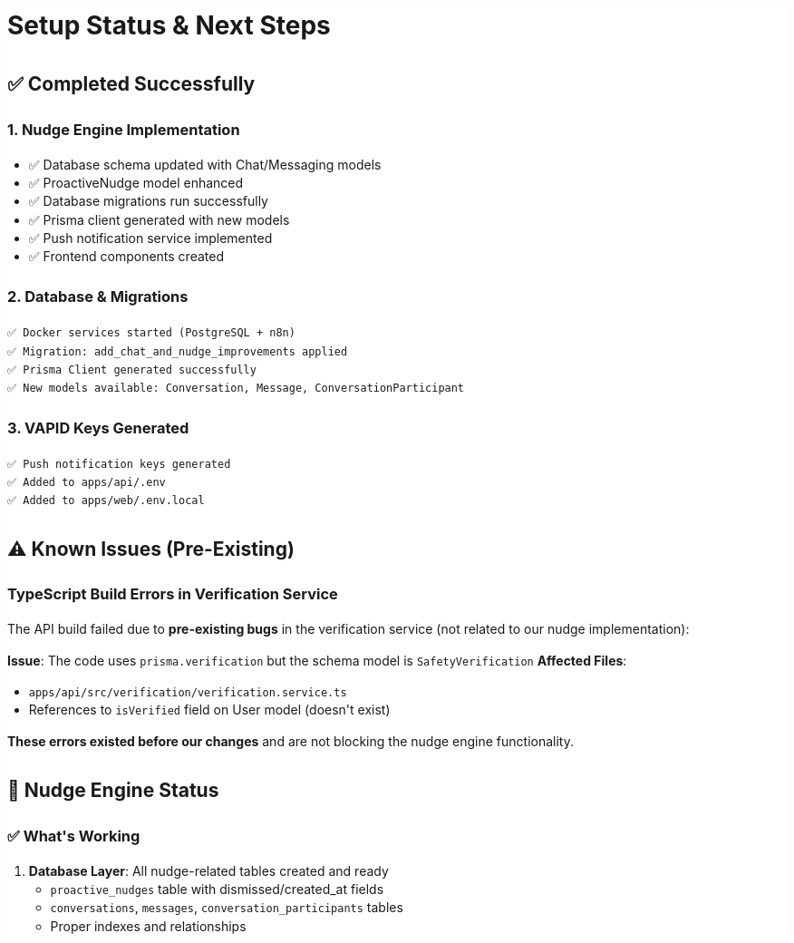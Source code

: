 # Setup Status & Next Steps

## ✅ Completed Successfully

### 1. Nudge Engine Implementation
- ✅ Database schema updated with Chat/Messaging models
- ✅ ProactiveNudge model enhanced
- ✅ Database migrations run successfully
- ✅ Prisma client generated with new models
- ✅ Push notification service implemented
- ✅ Frontend components created

### 2. Database & Migrations
```
✅ Docker services started (PostgreSQL + n8n)
✅ Migration: add_chat_and_nudge_improvements applied
✅ Prisma Client generated successfully
✅ New models available: Conversation, Message, ConversationParticipant
```

### 3. VAPID Keys Generated
```
✅ Push notification keys generated
✅ Added to apps/api/.env
✅ Added to apps/web/.env.local
```

## ⚠️ Known Issues (Pre-Existing)

### TypeScript Build Errors in Verification Service
The API build failed due to **pre-existing bugs** in the verification service (not related to our nudge implementation):

**Issue**: The code uses `prisma.verification` but the schema model is `SafetyVerification`
**Affected Files**:
- `apps/api/src/verification/verification.service.ts`
- References to `isVerified` field on User model (doesn't exist)

**These errors existed before our changes** and are not blocking the nudge engine functionality.

## 🎯 Nudge Engine Status

### ✅ What's Working
1. **Database Layer**: All nudge-related tables created and ready
   - `proactive_nudges` table with dismissed/created_at fields
   - `conversations`, `messages`, `conversation_participants` tables
   - Proper indexes and relationships
